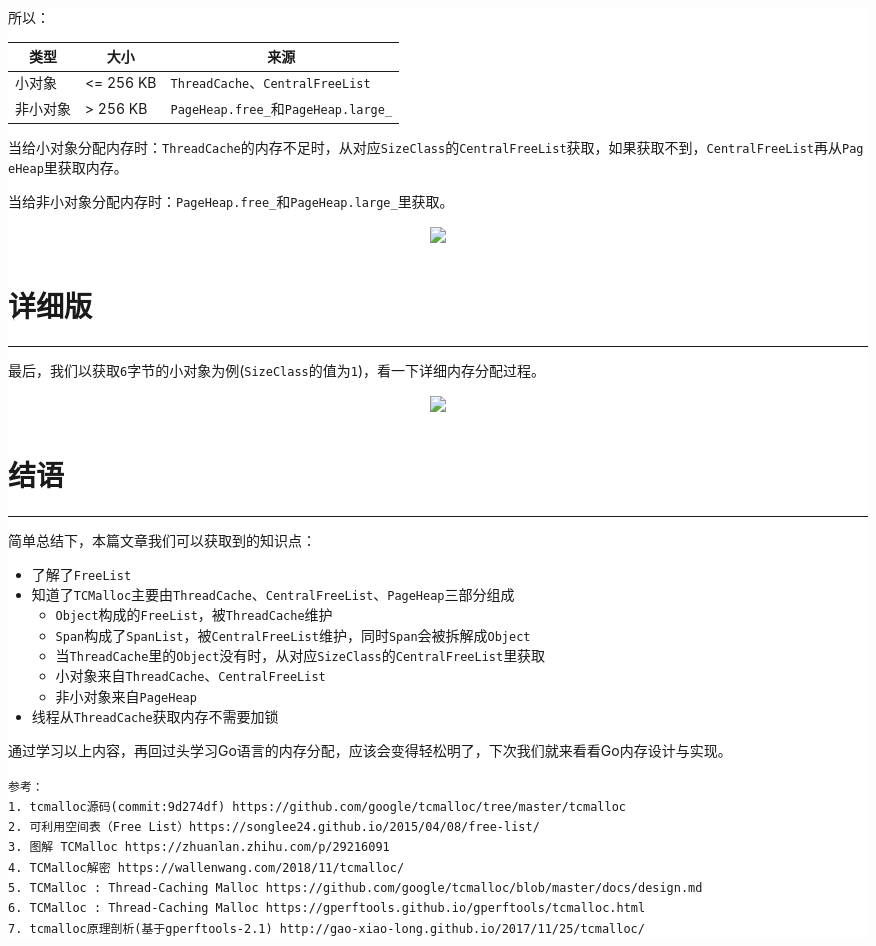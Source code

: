 所以：

类型|大小|来源
---|---|---
小对象|<= 256 KB|`ThreadCache`、`CentralFreeList`
非小对象|> 256 KB|`PageHeap.free_`和`PageHeap.large_`

当给小对象分配内存时：`ThreadCache`的内存不足时，从对应`SizeClass`的`CentralFreeList`获取，如果获取不到，`CentralFreeList`再从`PageHeap`里获取内存。

当给非小对象分配内存时：`PageHeap.free_`和`PageHeap.large_`里获取。

<p align="center">
  <img src="http://blog-1251019962.cos.ap-beijing.myqcloud.com/qiniu_img_2022/20210131211533.png" style="width:66%">
</p>

# 详细版
---

最后，我们以获取`6`字节的小对象为例(`SizeClass`的值为`1`)，看一下详细内存分配过程。

<p align="center">
  <img src="http://blog-1251019962.cos.ap-beijing.myqcloud.com/qiniu_img_2022/20210131212110.png" style="width:100%">
</p>


# 结语
---

简单总结下，本篇文章我们可以获取到的知识点：

- 了解了`FreeList`
- 知道了`TCMalloc`主要由`ThreadCache`、`CentralFreeList`、`PageHeap`三部分组成
    + `Object`构成的`FreeList`，被`ThreadCache`维护
    + `Span`构成了`SpanList`，被`CentralFreeList`维护，同时`Span`会被拆解成`Object`
    + 当`ThreadCache`里的`Object`没有时，从对应`SizeClass`的`CentralFreeList`里获取
    + 小对象来自`ThreadCache`、`CentralFreeList`
    + 非小对象来自`PageHeap`
- 线程从`ThreadCache`获取内存不需要加锁

通过学习以上内容，再回过头学习Go语言的内存分配，应该会变得轻松明了，下次我们就来看看Go内存设计与实现。

```
参考：
1. tcmalloc源码(commit:9d274df) https://github.com/google/tcmalloc/tree/master/tcmalloc
2. 可利用空间表（Free List）https://songlee24.github.io/2015/04/08/free-list/
3. 图解 TCMalloc https://zhuanlan.zhihu.com/p/29216091
4. TCMalloc解密 https://wallenwang.com/2018/11/tcmalloc/
5. TCMalloc : Thread-Caching Malloc https://github.com/google/tcmalloc/blob/master/docs/design.md
6. TCMalloc : Thread-Caching Malloc https://gperftools.github.io/gperftools/tcmalloc.html
7. tcmalloc原理剖析(基于gperftools-2.1) http://gao-xiao-long.github.io/2017/11/25/tcmalloc/
```